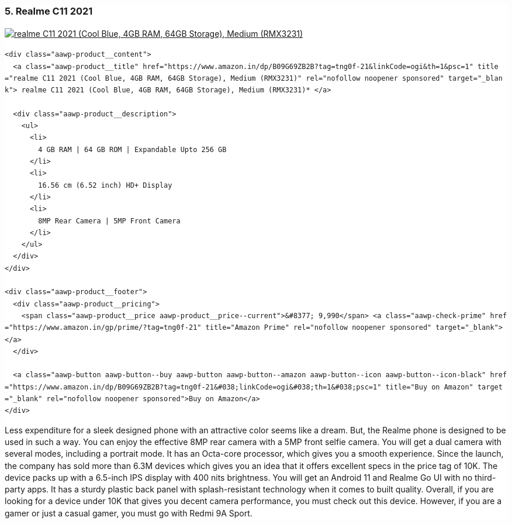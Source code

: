 ### **5. Realme C11 2021**

<div class="aawp">
  <div class="aawp-product aawp-product--horizontal"  data-aawp-product-id="B09G69ZB2B" data-aawp-product-title="realme C11 2021  Cool Blue 4GB RAM 64GB Storage  Medium  RMX3231" data-aawp-geotargeting="true" data-aawp-click-tracking="title">
    <div class="aawp-product__thumb">
      <a class="aawp-product__image-link"
           href="https://www.amazon.in/dp/B09G69ZB2B?tag=tng0f-21&linkCode=ogi&th=1&psc=1" title="realme C11 2021 (Cool Blue, 4GB RAM, 64GB Storage), Medium (RMX3231)" rel="nofollow noopener sponsored" target="_blank"> <img class="aawp-product__image" src="https://m.media-amazon.com/images/I/318hjHwL17L._SL160_.jpg" alt="realme C11 2021 (Cool Blue, 4GB RAM, 64GB Storage), Medium (RMX3231)" /> </a>
    </div>
    
    <div class="aawp-product__content">
      <a class="aawp-product__title" href="https://www.amazon.in/dp/B09G69ZB2B?tag=tng0f-21&linkCode=ogi&th=1&psc=1" title="realme C11 2021 (Cool Blue, 4GB RAM, 64GB Storage), Medium (RMX3231)" rel="nofollow noopener sponsored" target="_blank"> realme C11 2021 (Cool Blue, 4GB RAM, 64GB Storage), Medium (RMX3231)* </a> 
      
      <div class="aawp-product__description">
        <ul>
          <li>
            4 GB RAM | 64 GB ROM | Expandable Upto 256 GB
          </li>
          <li>
            16.56 cm (6.52 inch) HD+ Display
          </li>
          <li>
            8MP Rear Camera | 5MP Front Camera
          </li>
        </ul>
      </div>
    </div>
    
    <div class="aawp-product__footer">
      <div class="aawp-product__pricing">
        <span class="aawp-product__price aawp-product__price--current">&#8377; 9,990</span> <a class="aawp-check-prime" href="https://www.amazon.in/gp/prime/?tag=tng0f-21" title="Amazon Prime" rel="nofollow noopener sponsored" target="_blank"></a>
      </div>
      
      <a class="aawp-button aawp-button--buy aawp-button aawp-button--amazon aawp-button--icon aawp-button--icon-black" href="https://www.amazon.in/dp/B09G69ZB2B?tag=tng0f-21&#038;linkCode=ogi&#038;th=1&#038;psc=1" title="Buy on Amazon" target="_blank" rel="nofollow noopener sponsored">Buy on Amazon</a>
    </div>
  </div>
</div> Less expenditure for a sleek designed phone with an attractive color seems like a dream. But, the Realme phone is designed to be used in such a way. You can enjoy the effective 8MP rear camera with a 5MP front selfie camera. You will get a dual camera with several modes, including a portrait mode. It has an Octa-core processor, which gives you a smooth experience. Since the launch, the company has sold more than 6.3M devices which gives you an idea that it offers excellent specs in the price tag of 10K. The device packs up with a 6.5-inch IPS display with 400 nits brightness. You will get an Android 11 and Realme Go UI with no third-party apps. It has a sturdy plastic back panel with splash-resistant technology when it comes to built quality. Overall, if you are looking for a device under 10K that gives you decent camera performance, you must check out this device. However, if you are a gamer or just a casual gamer, you must go with Redmi 9A Sport. 
